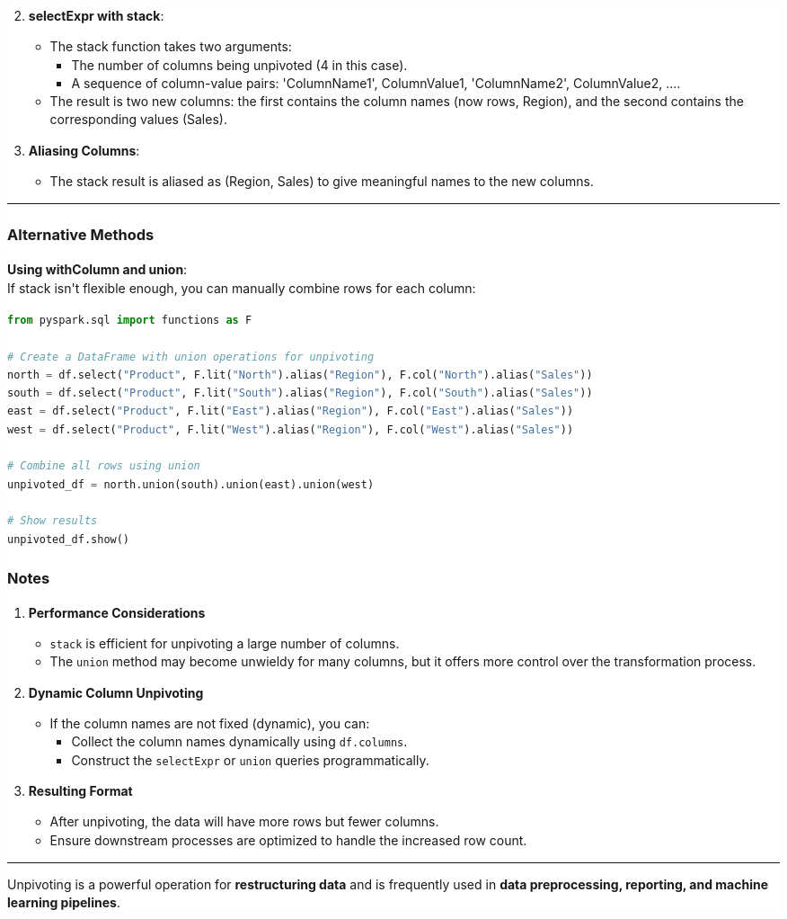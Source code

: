 2. **selectExpr with stack**:  
   - The stack function takes two arguments:  
     - The number of columns being unpivoted (4 in this case).  
     - A sequence of column-value pairs: 'ColumnName1', ColumnValue1, 'ColumnName2', ColumnValue2, ....  
   - The result is two new columns: the first contains the column names (now rows, Region), and the second contains the corresponding values (Sales).

3. **Aliasing Columns**:  
   - The stack result is aliased as (Region, Sales) to give meaningful names to the new columns.

---

### Alternative Methods

**Using withColumn and union**:  
If stack isn't flexible enough, you can manually combine rows for each column:

```python
from pyspark.sql import functions as F

# Create a DataFrame with union operations for unpivoting
north = df.select("Product", F.lit("North").alias("Region"), F.col("North").alias("Sales"))
south = df.select("Product", F.lit("South").alias("Region"), F.col("South").alias("Sales"))
east = df.select("Product", F.lit("East").alias("Region"), F.col("East").alias("Sales"))
west = df.select("Product", F.lit("West").alias("Region"), F.col("West").alias("Sales"))

# Combine all rows using union
unpivoted_df = north.union(south).union(east).union(west)

# Show results
unpivoted_df.show()
```


### Notes

1. **Performance Considerations**  
   - `stack` is efficient for unpivoting a large number of columns.  
   - The `union` method may become unwieldy for many columns, but it offers more control over the transformation process.

2. **Dynamic Column Unpivoting**  
   - If the column names are not fixed (dynamic), you can:  
     - Collect the column names dynamically using `df.columns`.  
     - Construct the `selectExpr` or `union` queries programmatically.

3. **Resulting Format**  
   - After unpivoting, the data will have more rows but fewer columns.  
   - Ensure downstream processes are optimized to handle the increased row count.

---

Unpivoting is a powerful operation for **restructuring data** and is frequently used in **data preprocessing, reporting, and machine learning pipelines**.
